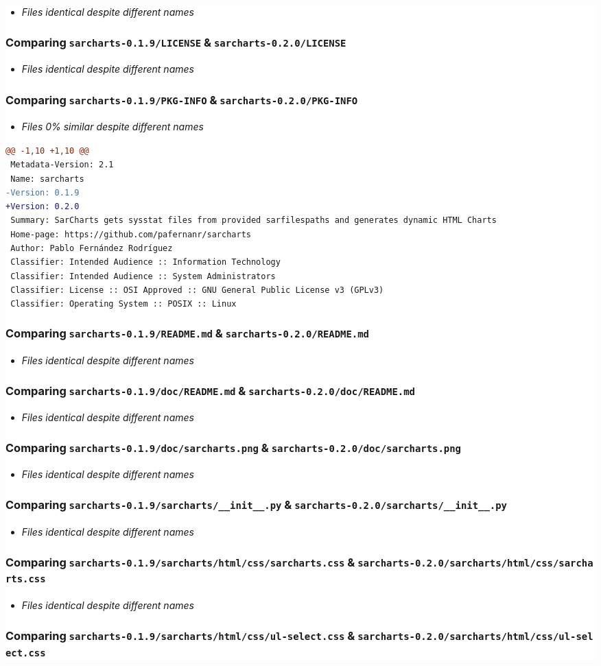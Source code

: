  * *Files identical despite different names*

### Comparing `sarcharts-0.1.9/LICENSE` & `sarcharts-0.2.0/LICENSE`

 * *Files identical despite different names*

### Comparing `sarcharts-0.1.9/PKG-INFO` & `sarcharts-0.2.0/PKG-INFO`

 * *Files 0% similar despite different names*

```diff
@@ -1,10 +1,10 @@
 Metadata-Version: 2.1
 Name: sarcharts
-Version: 0.1.9
+Version: 0.2.0
 Summary: SarCharts gets sysstat files from provided sarfilespaths and generates dynamic HTML Charts
 Home-page: https://github.com/pafernanr/sarcharts
 Author: Pablo Fernández Rodríguez
 Classifier: Intended Audience :: Information Technology
 Classifier: Intended Audience :: System Administrators
 Classifier: License :: OSI Approved :: GNU General Public License v3 (GPLv3)
 Classifier: Operating System :: POSIX :: Linux
```

### Comparing `sarcharts-0.1.9/README.md` & `sarcharts-0.2.0/README.md`

 * *Files identical despite different names*

### Comparing `sarcharts-0.1.9/doc/README.md` & `sarcharts-0.2.0/doc/README.md`

 * *Files identical despite different names*

### Comparing `sarcharts-0.1.9/doc/sarcharts.png` & `sarcharts-0.2.0/doc/sarcharts.png`

 * *Files identical despite different names*

### Comparing `sarcharts-0.1.9/sarcharts/__init__.py` & `sarcharts-0.2.0/sarcharts/__init__.py`

 * *Files identical despite different names*

### Comparing `sarcharts-0.1.9/sarcharts/html/css/sarcharts.css` & `sarcharts-0.2.0/sarcharts/html/css/sarcharts.css`

 * *Files identical despite different names*

### Comparing `sarcharts-0.1.9/sarcharts/html/css/ul-select.css` & `sarcharts-0.2.0/sarcharts/html/css/ul-select.css`
